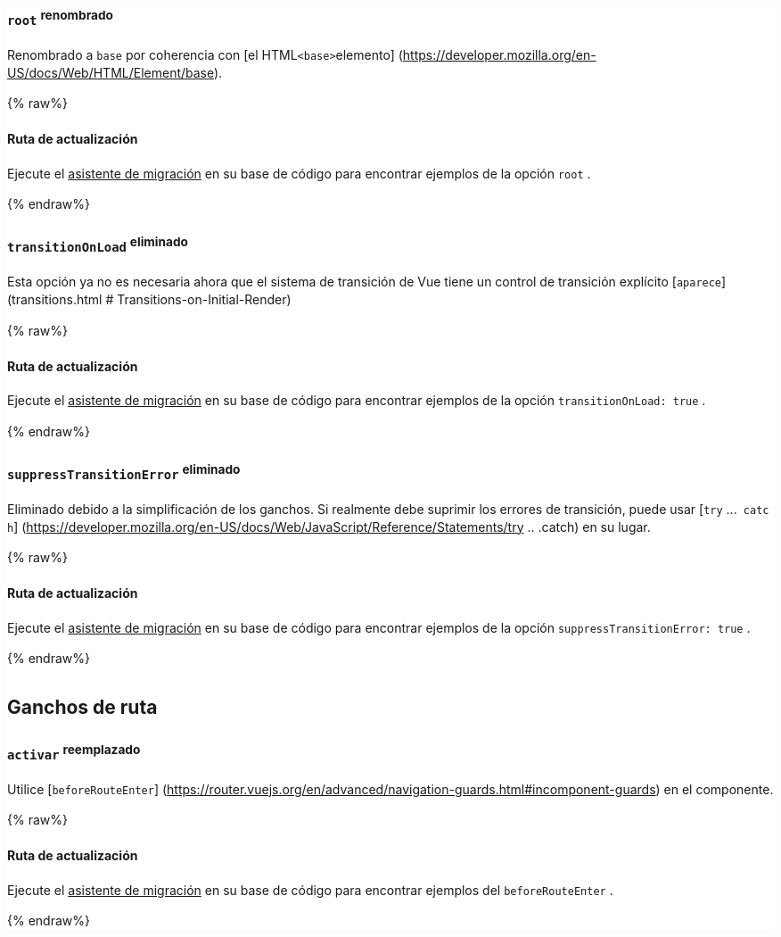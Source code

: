 ### `root` <sup>renombrado</sup>

Renombrado a `base` por coherencia con [el HTML` <base> `elemento] (https://developer.mozilla.org/en-US/docs/Web/HTML/Element/base).

{% raw%}
<div class="upgrade-path">
<h4> Ruta de actualización </h4>
<p> Ejecute el <a href="https://github.com/vuejs/vue-migration-helper">asistente de migración</a> en su base de código para encontrar ejemplos de la opción <code>root</code> . </p>
</div>
{% endraw%}

### `transitionOnLoad` <sup>eliminado</sup>

Esta opción ya no es necesaria ahora que el sistema de transición de Vue tiene un control de transición explícito [`aparece`] (transitions.html # Transitions-on-Initial-Render)

{% raw%}
<div class="upgrade-path">
<h4> Ruta de actualización </h4>
<p> Ejecute el <a href="https://github.com/vuejs/vue-migration-helper">asistente de migración</a> en su base de código para encontrar ejemplos de la opción <code>transitionOnLoad: true</code> . </p>
</div>
{% endraw%}

### `suppressTransitionError` <sup>eliminado</sup>

Eliminado debido a la simplificación de los ganchos. Si realmente debe suprimir los errores de transición, puede usar [`try` ...` catch`] (https://developer.mozilla.org/en-US/docs/Web/JavaScript/Reference/Statements/try .. .catch) en su lugar.

{% raw%}
<div class="upgrade-path">
<h4> Ruta de actualización </h4>
<p> Ejecute el <a href="https://github.com/vuejs/vue-migration-helper">asistente de migración</a> en su base de código para encontrar ejemplos de la opción <code>suppressTransitionError: true</code> . </p>
</div>
{% endraw%}

## Ganchos de ruta

### `activar` <sup>reemplazado</sup>

Utilice [`beforeRouteEnter`] (https://router.vuejs.org/en/advanced/navigation-guards.html#incomponent-guards) en el componente.

{% raw%}
<div class="upgrade-path">
<h4> Ruta de actualización </h4>
<p> Ejecute el <a href="https://github.com/vuejs/vue-migration-helper">asistente de migración</a> en su base de código para encontrar ejemplos del <code>beforeRouteEnter</code> . </p>
</div>
{% endraw%}
